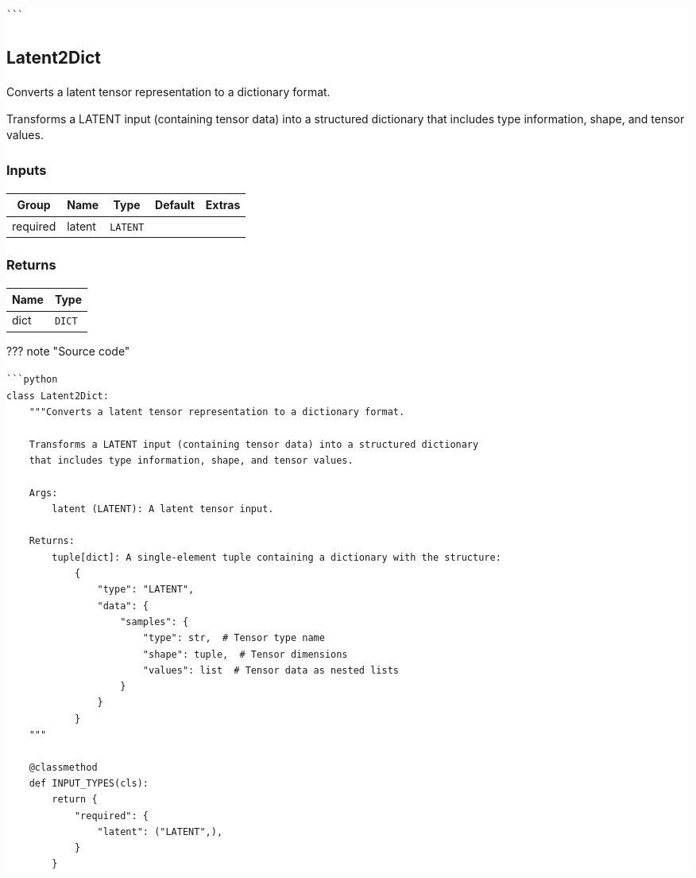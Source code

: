 
    ```

## Latent2Dict

Converts a latent tensor representation to a dictionary format.

Transforms a LATENT input (containing tensor data) into a structured dictionary
that includes type information, shape, and tensor values.

### Inputs

| Group | Name | Type | Default | Extras |
|-------|------|------|---------|--------|
| required | latent | `LATENT` |  |  |

### Returns

| Name | Type |
|------|------|
| dict | `DICT` |


??? note "Source code"

    ```python
    class Latent2Dict:
        """Converts a latent tensor representation to a dictionary format.

        Transforms a LATENT input (containing tensor data) into a structured dictionary
        that includes type information, shape, and tensor values.

        Args:
            latent (LATENT): A latent tensor input.

        Returns:
            tuple[dict]: A single-element tuple containing a dictionary with the structure:
                {
                    "type": "LATENT",
                    "data": {
                        "samples": {
                            "type": str,  # Tensor type name
                            "shape": tuple,  # Tensor dimensions
                            "values": list  # Tensor data as nested lists
                        }
                    }
                }
        """

        @classmethod
        def INPUT_TYPES(cls):
            return {
                "required": {
                    "latent": ("LATENT",),
                }
            }
